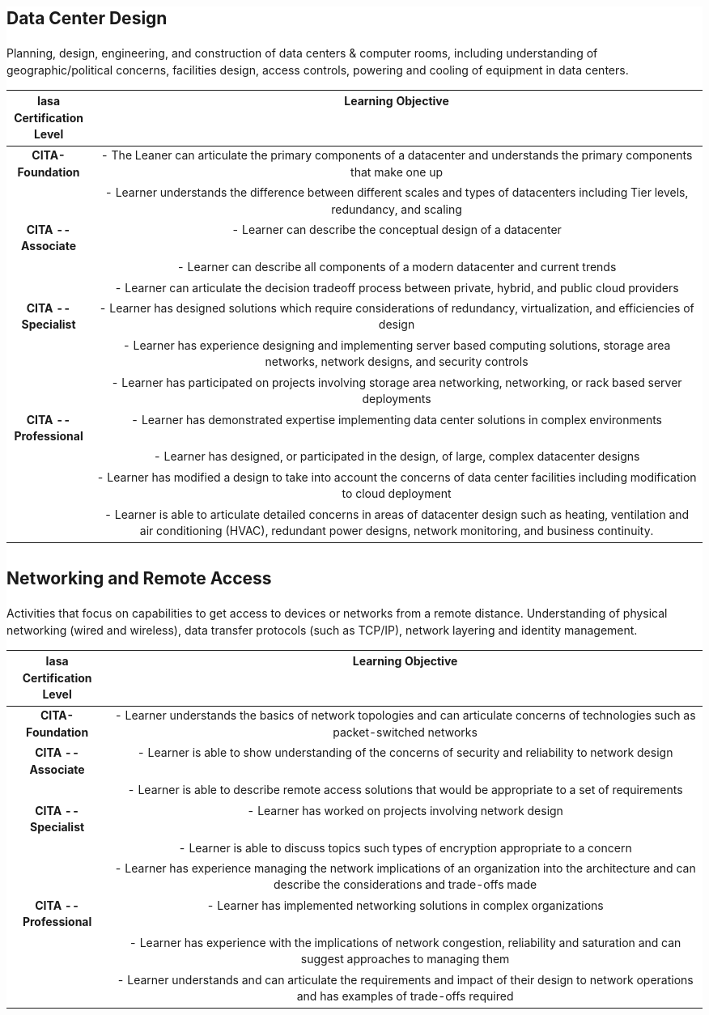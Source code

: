 ## Data Center Design

Planning, design, engineering, and construction of data centers & computer rooms, including understanding of geographic/political concerns, facilities design, access controls, powering and cooling of equipment in data centers.

| **Iasa Certification Level** | **Learning Objective** |
| :-: | :-: |
| **CITA- Foundation** | -   The Leaner can articulate the primary components of a datacenter and understands the primary components that make one up
| | -   Learner understands the difference between different scales and types of datacenters including Tier levels, redundancy, and scaling
| **CITA -- Associate** | -   Learner can describe the conceptual design of a datacenter
| | -   Learner can describe all components of a modern datacenter and current trends
| | -   Learner can articulate the decision tradeoff process between private, hybrid, and public cloud providers
| **CITA -- Specialist** | -   Learner has designed solutions which require considerations of redundancy, virtualization, and efficiencies of design
| | -   Learner has experience designing and implementing server based computing solutions, storage area networks, network designs, and security controls
| | -   Learner has participated on projects involving storage area networking, networking, or rack based server deployments
| **CITA -- Professional** | -   Learner has demonstrated expertise implementing data center solutions in complex environments
| | -   Learner has designed, or participated in the design, of large, complex datacenter designs
| | -   Learner has modified a design to take into account the concerns of data center facilities including modification to cloud deployment
| | -   Learner is able to articulate detailed concerns in areas of datacenter design such as heating, ventilation and air conditioning (HVAC), redundant power designs, network monitoring, and business continuity.

## Networking and Remote Access

Activities that focus on capabilities to get access to devices or networks from a remote distance. Understanding of physical networking (wired and wireless), data transfer protocols (such as TCP/IP), network layering and identity management.

| **Iasa Certification Level** | **Learning Objective** |
| :-: | :-: |
| **CITA- Foundation** | -   Learner understands the basics of network topologies and can articulate concerns of technologies such as packet-switched networks
| **CITA -- Associate** | -   Learner is able to show understanding of the concerns of security and reliability to network design
| | -   Learner is able to describe remote access solutions that would be appropriate to a set of requirements
| **CITA -- Specialist** | -   Learner has worked on projects involving network design
| | -   Learner is able to discuss topics such types of encryption appropriate to a concern
| | -   Learner has experience managing the network implications of an organization into the architecture and can describe the considerations and trade-offs made
| **CITA -- Professional** | -   Learner has implemented networking solutions in complex organizations
| | -   Learner has experience with the implications of network congestion, reliability and saturation and can suggest approaches to managing them
| | -   Learner understands and can articulate the requirements and impact of their design to network operations and has examples of trade-offs required
